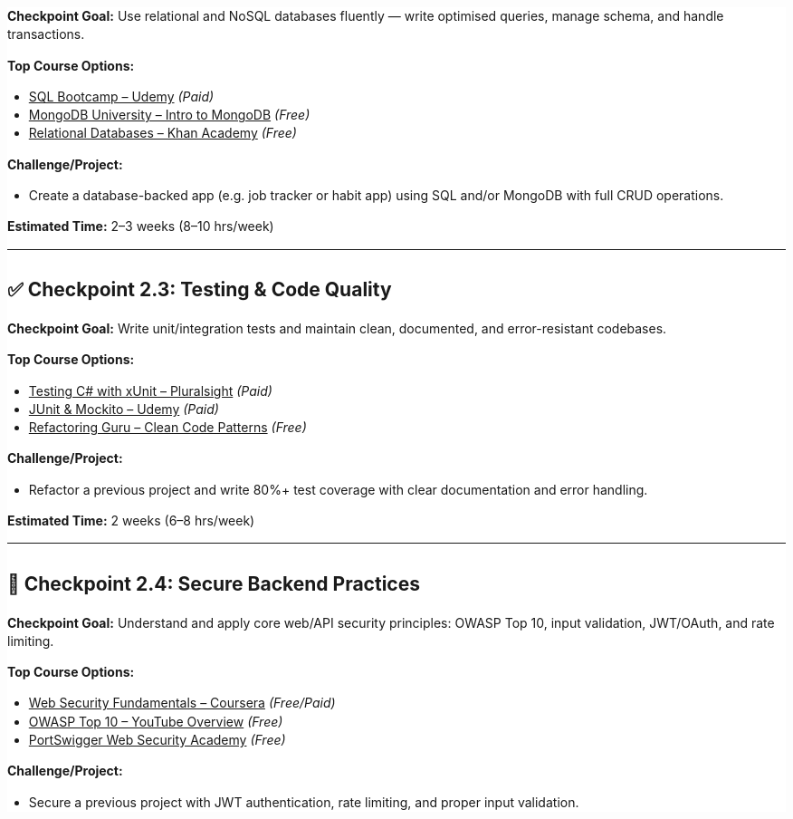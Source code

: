**Checkpoint Goal:** Use relational and NoSQL databases fluently — write optimised queries, manage schema, and handle transactions.

**Top Course Options:**

- [SQL Bootcamp – Udemy](https://www.udemy.com/course/the-complete-sql-bootcamp/) *(Paid)*
- [MongoDB University – Intro to MongoDB](https://learn.mongodb.com/learning-paths/introduction-to-mongodb) *(Free)*
- [Relational Databases – Khan Academy](https://www.khanacademy.org/computing/computer-programming/sql) *(Free)*

**Challenge/Project:**

- Create a database-backed app (e.g. job tracker or habit app) using SQL and/or MongoDB with full CRUD operations.

**Estimated Time:** 2–3 weeks (8–10 hrs/week)

---

## ✅ Checkpoint 2.3: Testing & Code Quality

**Checkpoint Goal:** Write unit/integration tests and maintain clean, documented, and error-resistant codebases.

**Top Course Options:**

- [Testing C# with xUnit – Pluralsight](https://www.pluralsight.com/courses/xunit-testing-csharp) *(Paid)*
- [JUnit & Mockito – Udemy](https://www.udemy.com/course/learn-unit-testing-with-junit-and-mockito/) *(Paid)*
- [Refactoring Guru – Clean Code Patterns](https://refactoring.guru/design-patterns) *(Free)*

**Challenge/Project:**

- Refactor a previous project and write 80%+ test coverage with clear documentation and error handling.

**Estimated Time:** 2 weeks (6–8 hrs/week)

---

## 🔐 Checkpoint 2.4: Secure Backend Practices

**Checkpoint Goal:** Understand and apply core web/API security principles: OWASP Top 10, input validation, JWT/OAuth, and rate limiting.

**Top Course Options:**

- [Web Security Fundamentals – Coursera](https://www.coursera.org/learn/web-security) *(Free/Paid)*
- [OWASP Top 10 – YouTube Overview](https://www.youtube.com/results?search_query=owasp+top+10) *(Free)*
- [PortSwigger Web Security Academy](https://portswigger.net/web-security) *(Free)*

**Challenge/Project:**

- Secure a previous project with JWT authentication, rate limiting, and proper input validation.
